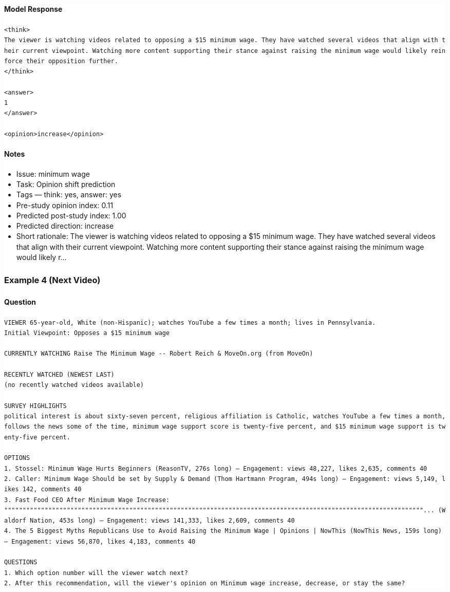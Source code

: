 #### Model Response

```text
<think>
The viewer is watching videos related to opposing a $15 minimum wage. They have watched several videos that align with their current viewpoint. Watching more content supporting their stance against raising the minimum wage would likely reinforce their opposition further.
</think>

<answer>
1
</answer>

<opinion>increase</opinion>
```

#### Notes

- Issue: minimum wage
- Task: Opinion shift prediction
- Tags — think: yes, answer: yes
- Pre-study opinion index: 0.11
- Predicted post-study index: 1.00
- Predicted direction: increase
- Short rationale: The viewer is watching videos related to opposing a $15 minimum wage. They have watched several videos that align with their current viewpoint. Watching more content supporting their stance against raising the minimum wage would likely r...
### Example 4 (Next Video)

#### Question

```text
VIEWER 65-year-old, White (non-Hispanic); watches YouTube a few times a month; lives in Pennsylvania.
Initial Viewpoint: Opposes a $15 minimum wage

CURRENTLY WATCHING Raise The Minimum Wage -- Robert Reich & MoveOn.org (from MoveOn)

RECENTLY WATCHED (NEWEST LAST)
(no recently watched videos available)

SURVEY HIGHLIGHTS
political interest is about sixty-seven percent, religious affiliation is Catholic, watches YouTube a few times a month, follows the news some of the time, minimum wage support score is twenty-five percent, and $15 minimum wage support is twenty-five percent.

OPTIONS
1. Stossel: Minimum Wage Hurts Beginners (ReasonTV, 276s long) — Engagement: views 48,227, likes 2,635, comments 40
2. Caller: Minimum Wage Should be set by Supply & Demand (Thom Hartmann Program, 494s long) — Engagement: views 5,149, likes 142, comments 40
3. Fast Food CEO After Minimum Wage Increase: """"""""""""""""""""""""""""""""""""""""""""""""""""""""""""""""""""""""""""""""""""""""""""""""""""""""""""""""""... (Waldorf Nation, 453s long) — Engagement: views 141,333, likes 2,609, comments 40
4. The 5 Biggest Myths Republicans Use to Avoid Raising the Minimum Wage | Opinions | NowThis (NowThis News, 159s long) — Engagement: views 56,870, likes 4,183, comments 40

QUESTIONS
1. Which option number will the viewer watch next?
2. After this recommendation, will the viewer's opinion on Minimum wage increase, decrease, or stay the same?
```
